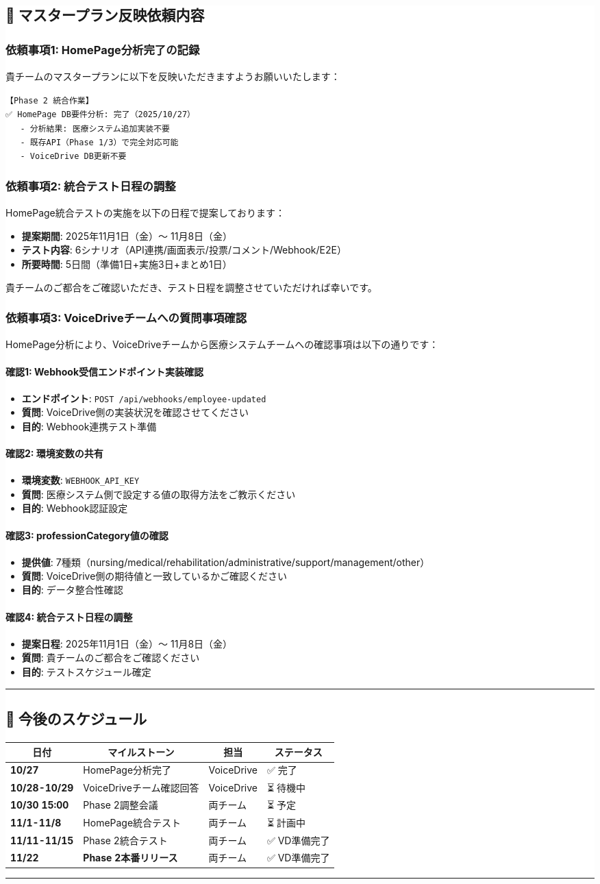 
## 🎯 マスタープラン反映依頼内容

### 依頼事項1: HomePage分析完了の記録
貴チームのマスタープランに以下を反映いただきますようお願いいたします：

```
【Phase 2 統合作業】
✅ HomePage DB要件分析: 完了（2025/10/27）
   - 分析結果: 医療システム追加実装不要
   - 既存API（Phase 1/3）で完全対応可能
   - VoiceDrive DB更新不要
```

### 依頼事項2: 統合テスト日程の調整
HomePage統合テストの実施を以下の日程で提案しております：

- **提案期間**: 2025年11月1日（金）〜 11月8日（金）
- **テスト内容**: 6シナリオ（API連携/画面表示/投票/コメント/Webhook/E2E）
- **所要時間**: 5日間（準備1日+実施3日+まとめ1日）

貴チームのご都合をご確認いただき、テスト日程を調整させていただければ幸いです。

### 依頼事項3: VoiceDriveチームへの質問事項確認
HomePage分析により、VoiceDriveチームから医療システムチームへの確認事項は以下の通りです：

#### 確認1: Webhook受信エンドポイント実装確認
- **エンドポイント**: `POST /api/webhooks/employee-updated`
- **質問**: VoiceDrive側の実装状況を確認させてください
- **目的**: Webhook連携テスト準備

#### 確認2: 環境変数の共有
- **環境変数**: `WEBHOOK_API_KEY`
- **質問**: 医療システム側で設定する値の取得方法をご教示ください
- **目的**: Webhook認証設定

#### 確認3: professionCategory値の確認
- **提供値**: 7種類（nursing/medical/rehabilitation/administrative/support/management/other）
- **質問**: VoiceDrive側の期待値と一致しているかご確認ください
- **目的**: データ整合性確認

#### 確認4: 統合テスト日程の調整
- **提案日程**: 2025年11月1日（金）〜 11月8日（金）
- **質問**: 貴チームのご都合をご確認ください
- **目的**: テストスケジュール確定

---

## 📅 今後のスケジュール

| 日付 | マイルストーン | 担当 | ステータス |
|------|--------------|------|----------|
| **10/27** | HomePage分析完了 | VoiceDrive | ✅ 完了 |
| **10/28-10/29** | VoiceDriveチーム確認回答 | VoiceDrive | ⏳ 待機中 |
| **10/30 15:00** | Phase 2調整会議 | 両チーム | ⏳ 予定 |
| **11/1-11/8** | HomePage統合テスト | 両チーム | ⏳ 計画中 |
| **11/11-11/15** | Phase 2統合テスト | 両チーム | ✅ VD準備完了 |
| **11/22** | **Phase 2本番リリース** | 両チーム | ✅ VD準備完了 |

---